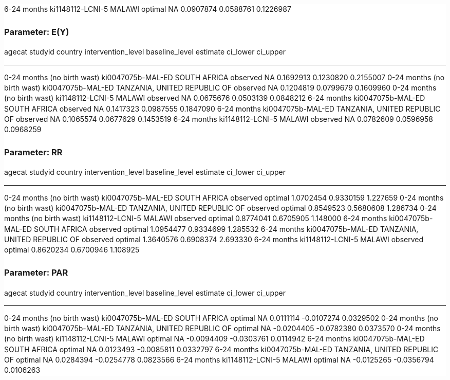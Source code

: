 6-24 months                   ki1148112-LCNI-5    MALAWI                         optimal              NA                0.0907874   0.0588761   0.1226987


### Parameter: E(Y)


agecat                        studyid             country                        intervention_level   baseline_level     estimate    ci_lower    ci_upper
----------------------------  ------------------  -----------------------------  -------------------  ---------------  ----------  ----------  ----------
0-24 months (no birth wast)   ki0047075b-MAL-ED   SOUTH AFRICA                   observed             NA                0.1692913   0.1230820   0.2155007
0-24 months (no birth wast)   ki0047075b-MAL-ED   TANZANIA, UNITED REPUBLIC OF   observed             NA                0.1204819   0.0799679   0.1609960
0-24 months (no birth wast)   ki1148112-LCNI-5    MALAWI                         observed             NA                0.0675676   0.0503139   0.0848212
6-24 months                   ki0047075b-MAL-ED   SOUTH AFRICA                   observed             NA                0.1417323   0.0987555   0.1847090
6-24 months                   ki0047075b-MAL-ED   TANZANIA, UNITED REPUBLIC OF   observed             NA                0.1065574   0.0677629   0.1453519
6-24 months                   ki1148112-LCNI-5    MALAWI                         observed             NA                0.0782609   0.0596958   0.0968259


### Parameter: RR


agecat                        studyid             country                        intervention_level   baseline_level     estimate    ci_lower   ci_upper
----------------------------  ------------------  -----------------------------  -------------------  ---------------  ----------  ----------  ---------
0-24 months (no birth wast)   ki0047075b-MAL-ED   SOUTH AFRICA                   observed             optimal           1.0702454   0.9330159   1.227659
0-24 months (no birth wast)   ki0047075b-MAL-ED   TANZANIA, UNITED REPUBLIC OF   observed             optimal           0.8549523   0.5680608   1.286734
0-24 months (no birth wast)   ki1148112-LCNI-5    MALAWI                         observed             optimal           0.8774041   0.6705905   1.148000
6-24 months                   ki0047075b-MAL-ED   SOUTH AFRICA                   observed             optimal           1.0954477   0.9334699   1.285532
6-24 months                   ki0047075b-MAL-ED   TANZANIA, UNITED REPUBLIC OF   observed             optimal           1.3640576   0.6908374   2.693330
6-24 months                   ki1148112-LCNI-5    MALAWI                         observed             optimal           0.8620234   0.6700946   1.108925


### Parameter: PAR


agecat                        studyid             country                        intervention_level   baseline_level      estimate     ci_lower    ci_upper
----------------------------  ------------------  -----------------------------  -------------------  ---------------  -----------  -----------  ----------
0-24 months (no birth wast)   ki0047075b-MAL-ED   SOUTH AFRICA                   optimal              NA                 0.0111114   -0.0107274   0.0329502
0-24 months (no birth wast)   ki0047075b-MAL-ED   TANZANIA, UNITED REPUBLIC OF   optimal              NA                -0.0204405   -0.0782380   0.0373570
0-24 months (no birth wast)   ki1148112-LCNI-5    MALAWI                         optimal              NA                -0.0094409   -0.0303761   0.0114942
6-24 months                   ki0047075b-MAL-ED   SOUTH AFRICA                   optimal              NA                 0.0123493   -0.0085811   0.0332797
6-24 months                   ki0047075b-MAL-ED   TANZANIA, UNITED REPUBLIC OF   optimal              NA                 0.0284394   -0.0254778   0.0823566
6-24 months                   ki1148112-LCNI-5    MALAWI                         optimal              NA                -0.0125265   -0.0356794   0.0106263
